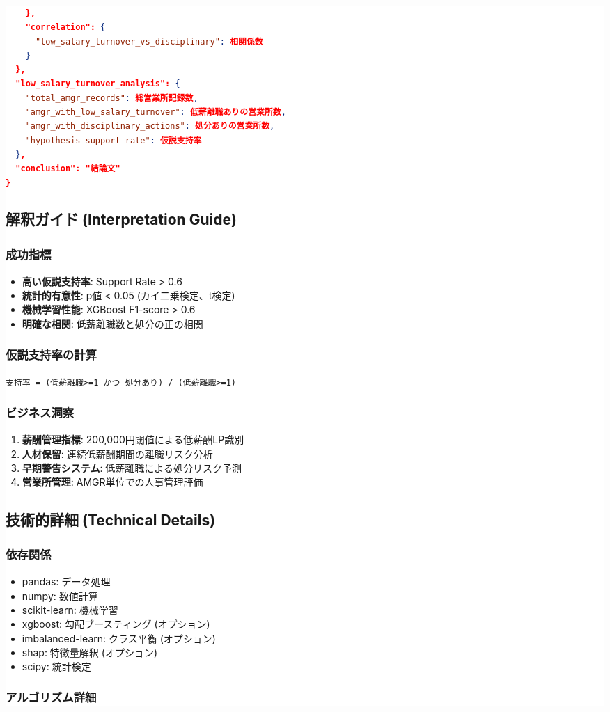 ```json
    },
    "correlation": {
      "low_salary_turnover_vs_disciplinary": 相関係数
    }
  },
  "low_salary_turnover_analysis": {
    "total_amgr_records": 総営業所記録数,
    "amgr_with_low_salary_turnover": 低薪離職ありの営業所数,
    "amgr_with_disciplinary_actions": 処分ありの営業所数,
    "hypothesis_support_rate": 仮説支持率
  },
  "conclusion": "結論文"
}
```

## 解釈ガイド (Interpretation Guide)

### 成功指標

- **高い仮説支持率**: Support Rate > 0.6
- **統計的有意性**: p値 < 0.05 (カイ二乗検定、t検定)
- **機械学習性能**: XGBoost F1-score > 0.6
- **明確な相関**: 低薪離職数と処分の正の相関

### 仮説支持率の計算

```
支持率 = (低薪離職>=1 かつ 処分あり) / (低薪離職>=1)
```

### ビジネス洞察

1. **薪酬管理指標**: 200,000円閾値による低薪酬LP識別
2. **人材保留**: 連続低薪酬期間の離職リスク分析
3. **早期警告システム**: 低薪離職による処分リスク予測
4. **営業所管理**: AMGR単位での人事管理評価

## 技術的詳細 (Technical Details)

### 依存関係

- pandas: データ処理
- numpy: 数値計算
- scikit-learn: 機械学習
- xgboost: 勾配ブースティング (オプション)
- imbalanced-learn: クラス平衡 (オプション)
- shap: 特徴量解釈 (オプション)
- scipy: 統計検定

### アルゴリズム詳細
